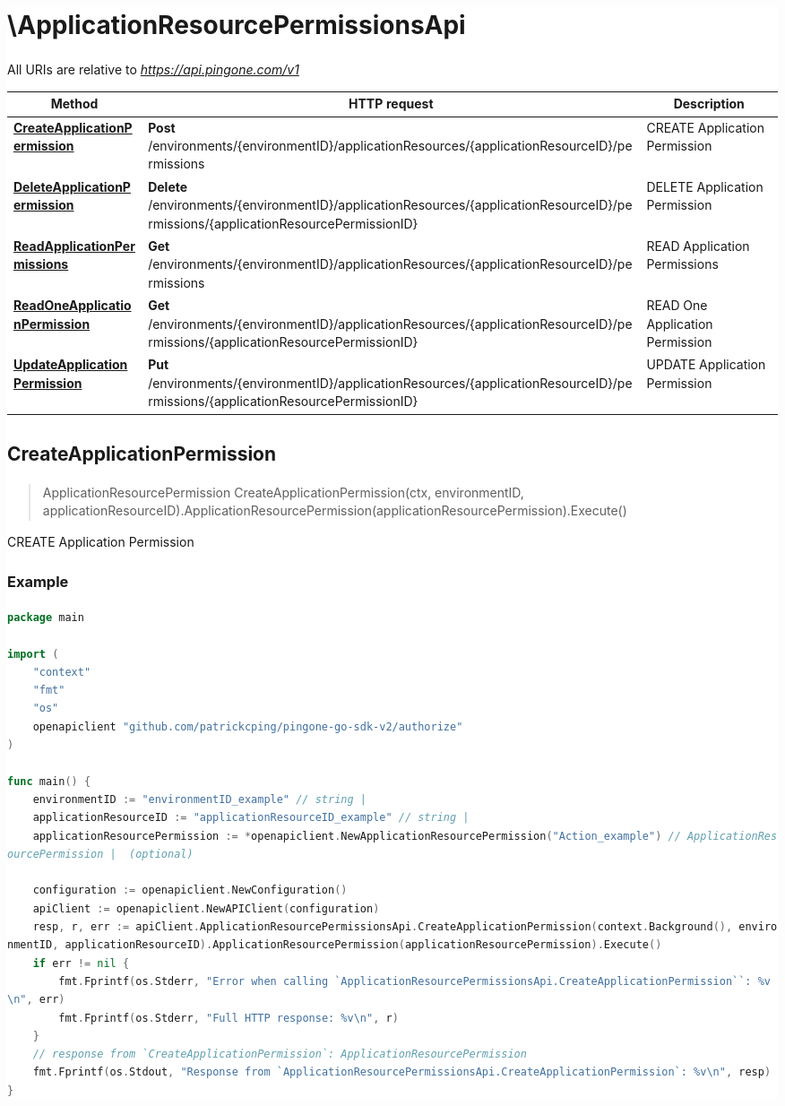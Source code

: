 # \ApplicationResourcePermissionsApi

All URIs are relative to *https://api.pingone.com/v1*

Method | HTTP request | Description
------------- | ------------- | -------------
[**CreateApplicationPermission**](ApplicationResourcePermissionsApi.md#CreateApplicationPermission) | **Post** /environments/{environmentID}/applicationResources/{applicationResourceID}/permissions | CREATE Application Permission
[**DeleteApplicationPermission**](ApplicationResourcePermissionsApi.md#DeleteApplicationPermission) | **Delete** /environments/{environmentID}/applicationResources/{applicationResourceID}/permissions/{applicationResourcePermissionID} | DELETE Application Permission
[**ReadApplicationPermissions**](ApplicationResourcePermissionsApi.md#ReadApplicationPermissions) | **Get** /environments/{environmentID}/applicationResources/{applicationResourceID}/permissions | READ Application Permissions
[**ReadOneApplicationPermission**](ApplicationResourcePermissionsApi.md#ReadOneApplicationPermission) | **Get** /environments/{environmentID}/applicationResources/{applicationResourceID}/permissions/{applicationResourcePermissionID} | READ One Application Permission
[**UpdateApplicationPermission**](ApplicationResourcePermissionsApi.md#UpdateApplicationPermission) | **Put** /environments/{environmentID}/applicationResources/{applicationResourceID}/permissions/{applicationResourcePermissionID} | UPDATE Application Permission



## CreateApplicationPermission

> ApplicationResourcePermission CreateApplicationPermission(ctx, environmentID, applicationResourceID).ApplicationResourcePermission(applicationResourcePermission).Execute()

CREATE Application Permission

### Example

```go
package main

import (
	"context"
	"fmt"
	"os"
	openapiclient "github.com/patrickcping/pingone-go-sdk-v2/authorize"
)

func main() {
	environmentID := "environmentID_example" // string | 
	applicationResourceID := "applicationResourceID_example" // string | 
	applicationResourcePermission := *openapiclient.NewApplicationResourcePermission("Action_example") // ApplicationResourcePermission |  (optional)

	configuration := openapiclient.NewConfiguration()
	apiClient := openapiclient.NewAPIClient(configuration)
	resp, r, err := apiClient.ApplicationResourcePermissionsApi.CreateApplicationPermission(context.Background(), environmentID, applicationResourceID).ApplicationResourcePermission(applicationResourcePermission).Execute()
	if err != nil {
		fmt.Fprintf(os.Stderr, "Error when calling `ApplicationResourcePermissionsApi.CreateApplicationPermission``: %v\n", err)
		fmt.Fprintf(os.Stderr, "Full HTTP response: %v\n", r)
	}
	// response from `CreateApplicationPermission`: ApplicationResourcePermission
	fmt.Fprintf(os.Stdout, "Response from `ApplicationResourcePermissionsApi.CreateApplicationPermission`: %v\n", resp)
}
```
